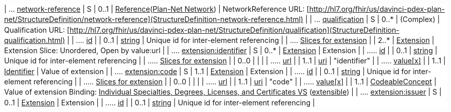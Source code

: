 | ... [network-reference](StructureDefinition-plannet-PractitionerRole-definitions.html#PractitionerRole.extension:network-reference "Extension URL = http://hl7.org/fhir/us/davinci-pdex-plan-net/StructureDefinition/network-reference") | S | 0..1 | [Reference](http://hl7.org/fhir/R4/references.html)([Plan-Net Network](StructureDefinition-plannet-Network.html)) | NetworkReference URL: [http://hl7.org/fhir/us/davinci-pdex-plan-net/StructureDefinition/network-reference](StructureDefinition-network-reference.html) |
| ... [qualification](StructureDefinition-plannet-PractitionerRole-definitions.html#PractitionerRole.extension:qualification "Extension URL = http://hl7.org/fhir/us/davinci-pdex-plan-net/StructureDefinition/qualification") | S | 0..\* | (Complex) | Qualification URL: [http://hl7.org/fhir/us/davinci-pdex-plan-net/StructureDefinition/qualification](StructureDefinition-qualification.html) |
| .... [id](StructureDefinition-plannet-PractitionerRole-definitions.html#PractitionerRole.extension:qualification.id "Unique id for the element within a resource (for internal references). This may be any string value that does not contain spaces.") |  | 0..1 | [string](http://hl7.org/fhir/R4/datatypes.html#string) | Unique id for inter-element referencing |
| .... [Slices for extension](StructureDefinition-plannet-PractitionerRole-definitions.html#PractitionerRole.extension:qualification.extension "An Extension") |  | 2..\* | [Extension](http://hl7.org/fhir/R4/extensibility.html#Extension) | Extension Slice: Unordered, Open by value:url |
| .... [extension:identifier](StructureDefinition-plannet-PractitionerRole-definitions.html#PractitionerRole.extension:qualification.extension:identifier "Slice identifier: An Extension") | S | 0..\* | [Extension](http://hl7.org/fhir/R4/extensibility.html#Extension) | Extension |
| ..... [id](StructureDefinition-plannet-PractitionerRole-definitions.html#PractitionerRole.extension:qualification.extension:identifier.id "Unique id for the element within a resource (for internal references). This may be any string value that does not contain spaces.") |  | 0..1 | [string](http://hl7.org/fhir/R4/datatypes.html#string) | Unique id for inter-element referencing |
| ..... [Slices for extension](StructureDefinition-plannet-PractitionerRole-definitions.html#PractitionerRole.extension:qualification.extension:identifier.extension "An Extension") |  | 0..0 |  |  |
| ..... [url](StructureDefinition-plannet-PractitionerRole-definitions.html#PractitionerRole.extension:qualification.extension:identifier.url "Source of the definition for the extension code - a logical name or a URL.") |  | 1..1 | [uri](http://hl7.org/fhir/R4/datatypes.html#uri) | "identifier" |
| ..... [value[x]](StructureDefinition-plannet-PractitionerRole-definitions.html#PractitionerRole.extension:qualification.extension:identifier.value[x] "Value of extension - must be one of a constrained set of the data types (see [Extensibility](http://hl7.org/fhir/R4/extensibility.html) for a list).") |  | 1..1 | [Identifier](http://hl7.org/fhir/R4/datatypes.html#Identifier) | Value of extension |
| .... [extension:code](StructureDefinition-plannet-PractitionerRole-definitions.html#PractitionerRole.extension:qualification.extension:code "Slice code: An Extension") | S | 1..1 | [Extension](http://hl7.org/fhir/R4/extensibility.html#Extension) | Extension |
| ..... [id](StructureDefinition-plannet-PractitionerRole-definitions.html#PractitionerRole.extension:qualification.extension:code.id "Unique id for the element within a resource (for internal references). This may be any string value that does not contain spaces.") |  | 0..1 | [string](http://hl7.org/fhir/R4/datatypes.html#string) | Unique id for inter-element referencing |
| ..... [Slices for extension](StructureDefinition-plannet-PractitionerRole-definitions.html#PractitionerRole.extension:qualification.extension:code.extension "An Extension") |  | 0..0 |  |  |
| ..... [url](StructureDefinition-plannet-PractitionerRole-definitions.html#PractitionerRole.extension:qualification.extension:code.url "Source of the definition for the extension code - a logical name or a URL.") |  | 1..1 | [uri](http://hl7.org/fhir/R4/datatypes.html#uri) | "code" |
| ..... [value[x]](StructureDefinition-plannet-PractitionerRole-definitions.html#PractitionerRole.extension:qualification.extension:code.value[x] "Value of extension - must be one of a constrained set of the data types (see [Extensibility](http://hl7.org/fhir/R4/extensibility.html) for a list).") |  | 1..1 | [CodeableConcept](http://hl7.org/fhir/R4/datatypes.html#CodeableConcept) | Value of extension Binding: [Individual Specialties, Degrees, Licenses, and Certificates VS](ValueSet-IndividualSpecialtyAndDegreeLicenseCertificateVS.html) ([extensible](http://hl7.org/fhir/R4/terminologies.html#extensible "To be conformant, the concept in this element SHALL be from the specified value set if any of the codes within the value set can apply to the concept being communicated.  If the value set does not cover the concept (based on human review), alternate codings (or, data type allowing, text) may be included instead.")) |
| .... [extension:issuer](StructureDefinition-plannet-PractitionerRole-definitions.html#PractitionerRole.extension:qualification.extension:issuer "Slice issuer: An Extension") | S | 0..1 | [Extension](http://hl7.org/fhir/R4/extensibility.html#Extension) | Extension |
| ..... [id](StructureDefinition-plannet-PractitionerRole-definitions.html#PractitionerRole.extension:qualification.extension:issuer.id "Unique id for the element within a resource (for internal references). This may be any string value that does not contain spaces.") |  | 0..1 | [string](http://hl7.org/fhir/R4/datatypes.html#string) | Unique id for inter-element referencing |